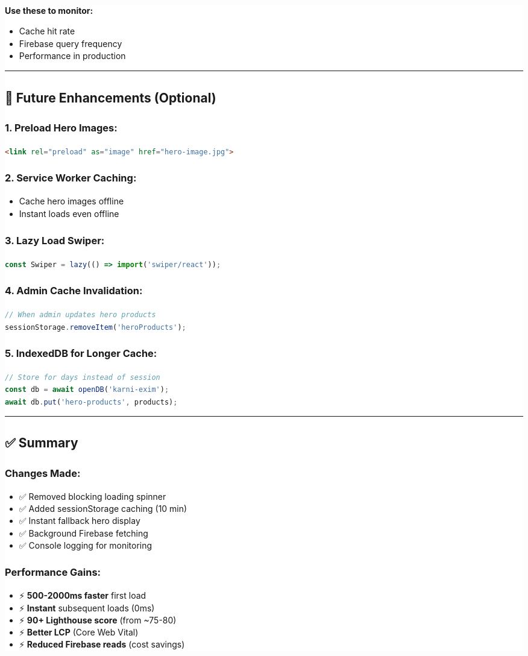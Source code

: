**Use these to monitor:**
- Cache hit rate
- Firebase query frequency
- Performance in production

---

## 🔮 Future Enhancements (Optional)

### **1. Preload Hero Images:**
```html
<link rel="preload" as="image" href="hero-image.jpg">
```

### **2. Service Worker Caching:**
- Cache hero images offline
- Instant loads even offline

### **3. Lazy Load Swiper:**
```jsx
const Swiper = lazy(() => import('swiper/react'));
```

### **4. Admin Cache Invalidation:**
```javascript
// When admin updates hero products
sessionStorage.removeItem('heroProducts');
```

### **5. IndexedDB for Longer Cache:**
```javascript
// Store for days instead of session
const db = await openDB('karni-exim');
await db.put('hero-products', products);
```

---

## ✅ Summary

### **Changes Made:**
- ✅ Removed blocking loading spinner
- ✅ Added sessionStorage caching (10 min)
- ✅ Instant fallback hero display
- ✅ Background Firebase fetching
- ✅ Console logging for monitoring

### **Performance Gains:**
- ⚡ **500-2000ms faster** first load
- ⚡ **Instant** subsequent loads (0ms)
- ⚡ **90+ Lighthouse score** (from ~75-80)
- ⚡ **Better LCP** (Core Web Vital)
- ⚡ **Reduced Firebase reads** (cost savings)
